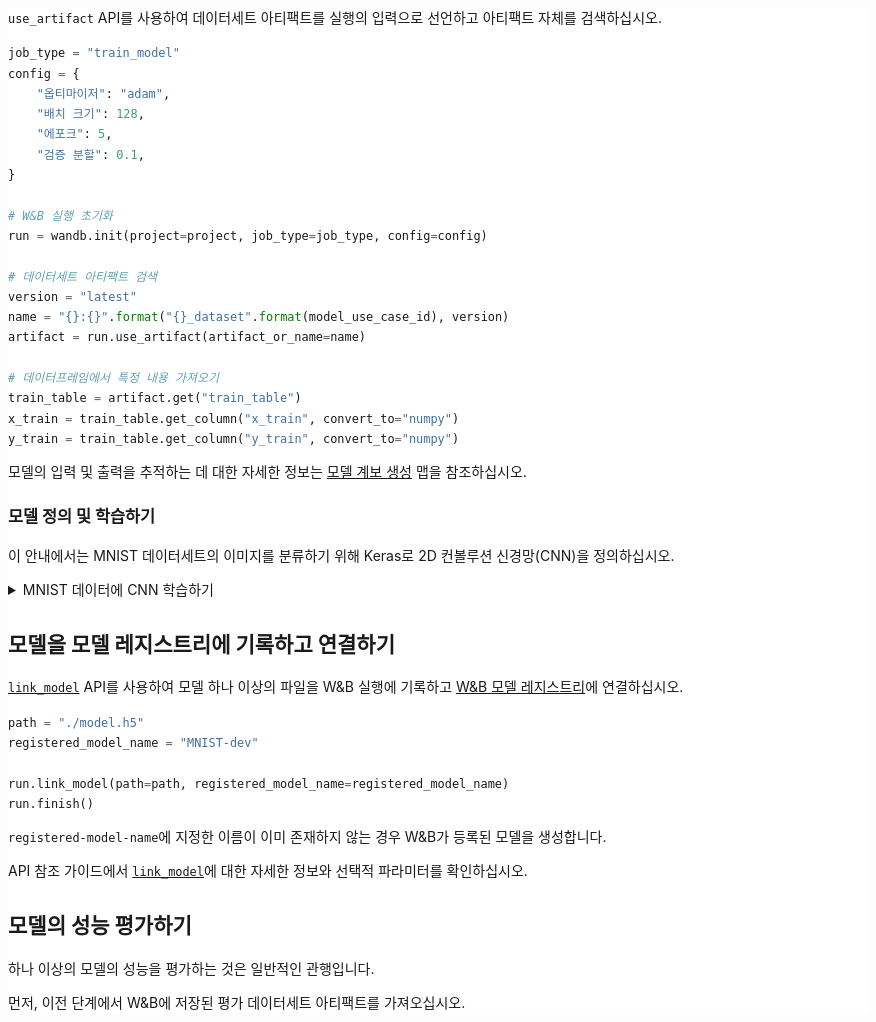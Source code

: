 `use_artifact` API를 사용하여 데이터세트 아티팩트를 실행의 입력으로 선언하고 아티팩트 자체를 검색하십시오.

```python
job_type = "train_model"
config = {
    "옵티마이저": "adam",
    "배치 크기": 128,
    "에포크": 5,
    "검증 분할": 0.1,
}

# W&B 실행 초기화
run = wandb.init(project=project, job_type=job_type, config=config)

# 데이터세트 아티팩트 검색
version = "latest"
name = "{}:{}".format("{}_dataset".format(model_use_case_id), version)
artifact = run.use_artifact(artifact_or_name=name)

# 데이터프레임에서 특정 내용 가져오기
train_table = artifact.get("train_table")
x_train = train_table.get_column("x_train", convert_to="numpy")
y_train = train_table.get_column("y_train", convert_to="numpy")
```

모델의 입력 및 출력을 추적하는 데 대한 자세한 정보는 [모델 계보 생성](./model-lineage.md) 맵을 참조하십시오.

### 모델 정의 및 학습하기

이 안내에서는 MNIST 데이터세트의 이미지를 분류하기 위해 Keras로 2D 컨볼루션 신경망(CNN)을 정의하십시오.

<details><summary>MNIST 데이터에 CNN 학습하기</summary></details>

## 모델을 모델 레지스트리에 기록하고 연결하기
[`link_model`](../../ref/python/run.md#link_model) API를 사용하여 모델 하나 이상의 파일을 W&B 실행에 기록하고 [W&B 모델 레지스트리](./intro.md)에 연결하십시오.

```python
path = "./model.h5"
registered_model_name = "MNIST-dev"

run.link_model(path=path, registered_model_name=registered_model_name)
run.finish()
```

`registered-model-name`에 지정한 이름이 이미 존재하지 않는 경우 W&B가 등록된 모델을 생성합니다.

API 참조 가이드에서 [`link_model`](../../ref/python/run.md#link_model)에 대한 자세한 정보와 선택적 파라미터를 확인하십시오.

## 모델의 성능 평가하기
하나 이상의 모델의 성능을 평가하는 것은 일반적인 관행입니다.

먼저, 이전 단계에서 W&B에 저장된 평가 데이터세트 아티팩트를 가져오십시오.
